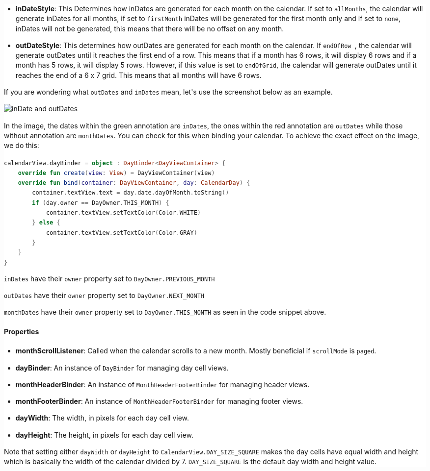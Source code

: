 - **inDateStyle**: This Determines how inDates are generated for each month on the calendar. If set to `allMonths`, the calendar will generate inDates for all months, if set to `firstMonth` inDates will be generated for the first month only and if set to `none`, inDates will not be generated, this means that there will be no offset on any month.

- **outDateStyle**: This determines how outDates are generated for each month on the calendar. If `endOfRow `, the calendar will generate outDates until it reaches the first end of a row. This means that if a month has 6 rows, it will display 6 rows and if a month has 5 rows, it will display 5 rows. However, if this value is set to `endOfGrid`, the calendar will generate outDates until it reaches the end of a 6 x 7 grid. This means that all months will have 6 rows.

If you are wondering what `outDates` and `inDates` mean, let's use the screenshot below as an example.

<img src="https://raw.githubusercontent.com/kizitonwose/CalendarView/master/images/screenshot_in_out_dates.png" alt="inDate and outDates" width="300">

In the image, the dates within the green annotation are `inDates`, the ones within the red annotation are `outDates` while those without annotation are `monthDates`. You can check for this when binding your calendar. To achieve the exact effect on the image, we do this: 

```kotlin
calendarView.dayBinder = object : DayBinder<DayViewContainer> {
    override fun create(view: View) = DayViewContainer(view)
    override fun bind(container: DayViewContainer, day: CalendarDay) {
        container.textView.text = day.date.dayOfMonth.toString()
        if (day.owner == DayOwner.THIS_MONTH) {
            container.textView.setTextColor(Color.WHITE)
        } else {
            container.textView.setTextColor(Color.GRAY)
        }
    }
}
```

`inDates` have their `owner` property set to `DayOwner.PREVIOUS_MONTH`

`outDates` have their `owner` property set to `DayOwner.NEXT_MONTH`

`monthDates` have their `owner` property set to `DayOwner.THIS_MONTH` as seen in the code snippet above.

#### Properties

- **monthScrollListener**: Called when the calendar scrolls to a new month. Mostly beneficial if `scrollMode` is `paged`.

- **dayBinder**: An instance of `DayBinder` for managing day cell views.

- **monthHeaderBinder**: An instance of `MonthHeaderFooterBinder` for managing header views.

- **monthFooterBinder**: An instance of `MonthHeaderFooterBinder` for managing footer views.

- **dayWidth**: The width, in pixels for each day cell view.

- **dayHeight**: The height, in pixels for each day cell view.

Note that setting either `dayWidth` or `dayHeight` to `CalendarView.DAY_SIZE_SQUARE` makes the day cells have equal width and height which is basically the width of the calendar divided by 7. `DAY_SIZE_SQUARE` is the default day width and height value.
